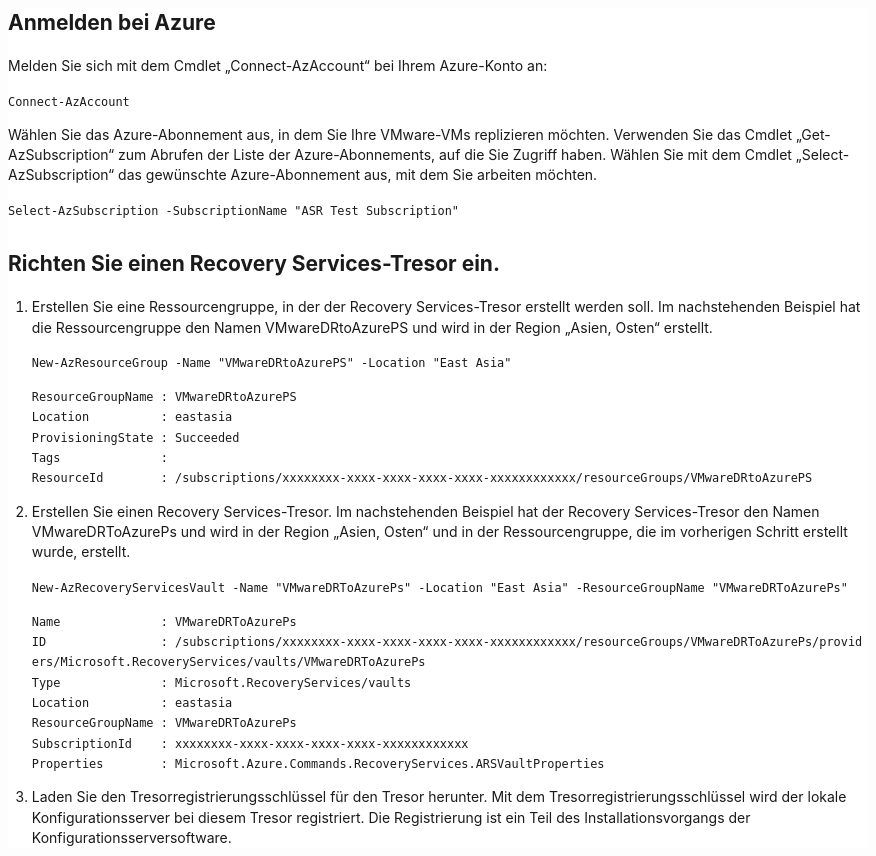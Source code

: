 ## <a name="log-into-azure"></a>Anmelden bei Azure

Melden Sie sich mit dem Cmdlet „Connect-AzAccount“ bei Ihrem Azure-Konto an:

```azurepowershell
Connect-AzAccount
```
Wählen Sie das Azure-Abonnement aus, in dem Sie Ihre VMware-VMs replizieren möchten. Verwenden Sie das Cmdlet „Get-AzSubscription“ zum Abrufen der Liste der Azure-Abonnements, auf die Sie Zugriff haben. Wählen Sie mit dem Cmdlet „Select-AzSubscription“ das gewünschte Azure-Abonnement aus, mit dem Sie arbeiten möchten.

```azurepowershell
Select-AzSubscription -SubscriptionName "ASR Test Subscription"
```
## <a name="set-up-a-recovery-services-vault"></a>Richten Sie einen Recovery Services-Tresor ein.

1. Erstellen Sie eine Ressourcengruppe, in der der Recovery Services-Tresor erstellt werden soll. Im nachstehenden Beispiel hat die Ressourcengruppe den Namen VMwareDRtoAzurePS und wird in der Region „Asien, Osten“ erstellt.

   ```azurepowershell
   New-AzResourceGroup -Name "VMwareDRtoAzurePS" -Location "East Asia"
   ```
   ```
   ResourceGroupName : VMwareDRtoAzurePS
   Location          : eastasia
   ProvisioningState : Succeeded
   Tags              :
   ResourceId        : /subscriptions/xxxxxxxx-xxxx-xxxx-xxxx-xxxx-xxxxxxxxxxxx/resourceGroups/VMwareDRtoAzurePS
   ```

2. Erstellen Sie einen Recovery Services-Tresor. Im nachstehenden Beispiel hat der Recovery Services-Tresor den Namen VMwareDRToAzurePs und wird in der Region „Asien, Osten“ und in der Ressourcengruppe, die im vorherigen Schritt erstellt wurde, erstellt.

   ```azurepowershell
   New-AzRecoveryServicesVault -Name "VMwareDRToAzurePs" -Location "East Asia" -ResourceGroupName "VMwareDRToAzurePs"
   ```
   ```
   Name              : VMwareDRToAzurePs
   ID                : /subscriptions/xxxxxxxx-xxxx-xxxx-xxxx-xxxx-xxxxxxxxxxxx/resourceGroups/VMwareDRToAzurePs/providers/Microsoft.RecoveryServices/vaults/VMwareDRToAzurePs
   Type              : Microsoft.RecoveryServices/vaults
   Location          : eastasia
   ResourceGroupName : VMwareDRToAzurePs
   SubscriptionId    : xxxxxxxx-xxxx-xxxx-xxxx-xxxx-xxxxxxxxxxxx
   Properties        : Microsoft.Azure.Commands.RecoveryServices.ARSVaultProperties
   ```

3. Laden Sie den Tresorregistrierungsschlüssel für den Tresor herunter. Mit dem Tresorregistrierungsschlüssel wird der lokale Konfigurationsserver bei diesem Tresor registriert. Die Registrierung ist ein Teil des Installationsvorgangs der Konfigurationsserversoftware.
